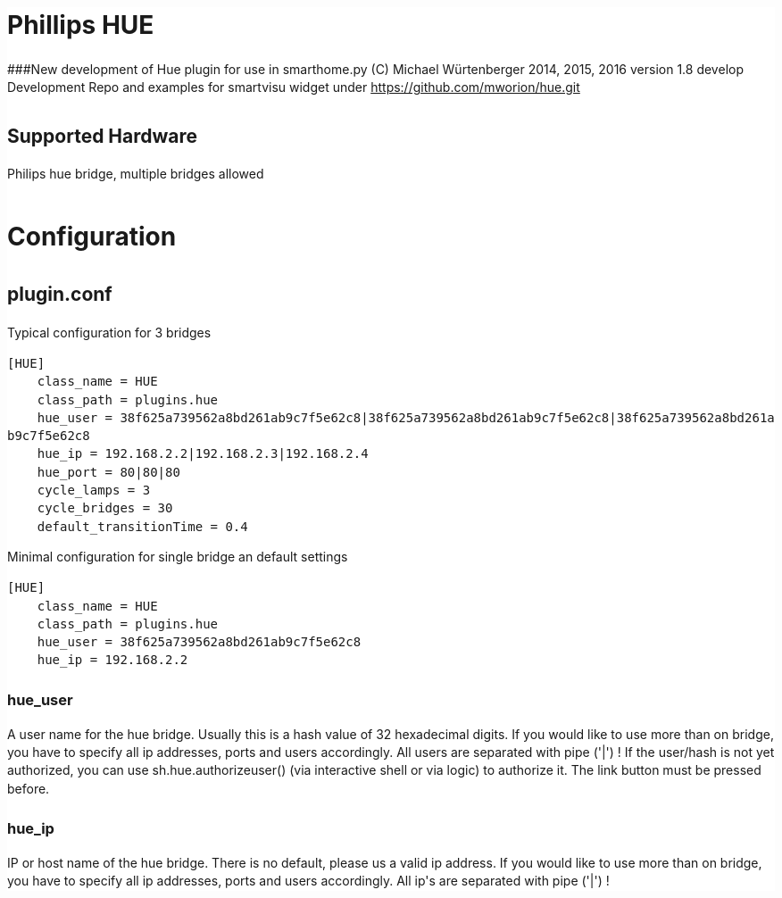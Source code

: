 # Phillips HUE

###New development of Hue plugin for use in smarthome.py (C) Michael Würtenberger 2014, 2015, 2016
version 1.8 develop
Development Repo and examples for smartvisu widget under https://github.com/mworion/hue.git

## Supported Hardware
Philips hue bridge, multiple bridges allowed

# Configuration
## plugin.conf
Typical configuration for 3 bridges
<pre>
[HUE]
    class_name = HUE
    class_path = plugins.hue
    hue_user = 38f625a739562a8bd261ab9c7f5e62c8|38f625a739562a8bd261ab9c7f5e62c8|38f625a739562a8bd261ab9c7f5e62c8
    hue_ip = 192.168.2.2|192.168.2.3|192.168.2.4
    hue_port = 80|80|80
    cycle_lamps = 3
    cycle_bridges = 30
    default_transitionTime = 0.4
</pre>
Minimal configuration for single bridge an default settings
<pre>
[HUE]
    class_name = HUE
    class_path = plugins.hue
    hue_user = 38f625a739562a8bd261ab9c7f5e62c8
    hue_ip = 192.168.2.2
</pre>

### hue_user
A user name for the hue bridge. Usually this is a hash value of 32 hexadecimal digits.
If you would like to use more than on bridge, you have to specify all ip addresses, ports and users accordingly.
All users are separated with pipe ('|') !
If the user/hash is not yet authorized, you can use sh.hue.authorizeuser() (via interactive shell or via logic)
to authorize it. The link button must be pressed before.

### hue_ip
IP or host name of the hue bridge. There is no default, please us a valid ip address.
If you would like to use more than on bridge, you have to specify all ip addresses, ports and users accordingly.
All ip's are separated with pipe ('|') !
